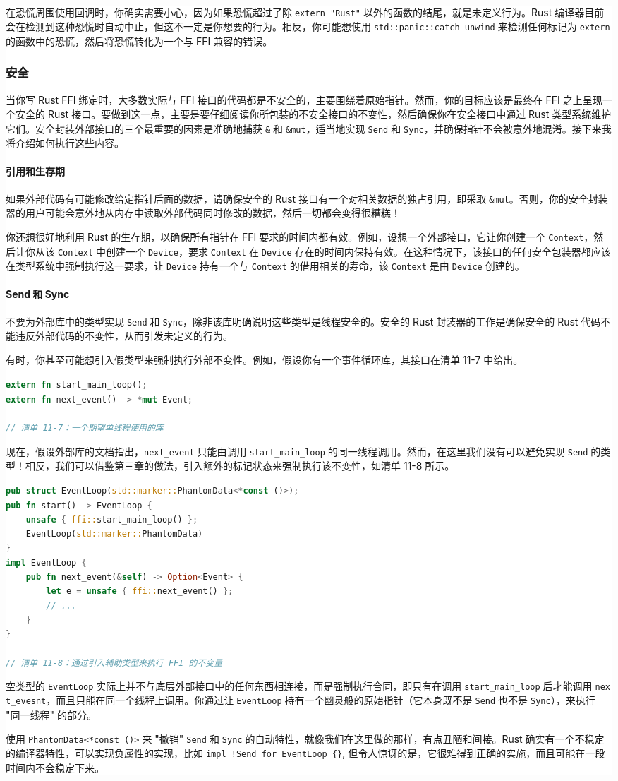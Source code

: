 在恐慌周围使用回调时，你确实需要小心，因为如果恐慌超过了除 `extern "Rust"` 以外的函数的结尾，就是未定义行为。Rust 编译器目前会在检测到这种恐慌时自动中止，但这不一定是你想要的行为。相反，你可能想使用 `std::panic::catch_unwind` 来检测任何标记为 `extern` 的函数中的恐慌，然后将恐慌转化为一个与 FFI 兼容的错误。

### 安全

当你写 Rust FFI 绑定时，大多数实际与 FFI 接口的代码都是不安全的，主要围绕着原始指针。然而，你的目标应该是最终在 FFI 之上呈现一个安全的 Rust 接口。要做到这一点，主要是要仔细阅读你所包装的不安全接口的不变性，然后确保你在安全接口中通过 Rust 类型系统维护它们。安全封装外部接口的三个最重要的因素是准确地捕获 `&` 和 `&mut`，适当地实现 `Send` 和 `Sync`，并确保指针不会被意外地混淆。接下来我将介绍如何执行这些内容。

#### 引用和生存期

如果外部代码有可能修改给定指针后面的数据，请确保安全的 Rust 接口有一个对相关数据的独占引用，即采取 `&mut`。否则，你的安全封装器的用户可能会意外地从内存中读取外部代码同时修改的数据，然后一切都会变得很糟糕！

你还想很好地利用 Rust 的生存期，以确保所有指针在 FFI 要求的时间内都有效。例如，设想一个外部接口，它让你创建一个 `Context`，然后让你从该 `Context` 中创建一个 `Device`，要求 `Context` 在 `Device` 存在的时间内保持有效。在这种情况下，该接口的任何安全包装器都应该在类型系统中强制执行这一要求，让 `Device` 持有一个与 `Context` 的借用相关的寿命，该 `Context` 是由 `Device` 创建的。

#### Send 和 Sync

不要为外部库中的类型实现 `Send` 和 `Sync`，除非该库明确说明这些类型是线程安全的。安全的 Rust 封装器的工作是确保安全的 Rust 代码不能违反外部代码的不变性，从而引发未定义的行为。

有时，你甚至可能想引入假类型来强制执行外部不变性。例如，假设你有一个事件循环库，其接口在清单 11-7 中给出。

```rust
extern fn start_main_loop();
extern fn next_event() -> *mut Event;

// 清单 11-7：一个期望单线程使用的库
```

现在，假设外部库的文档指出，`next_event` 只能由调用 `start_main_loop` 的同一线程调用。然而，在这里我们没有可以避免实现 `Send` 的类型！相反，我们可以借鉴第三章的做法，引入额外的标记状态来强制执行该不变性，如清单 11-8 所示。

```rust
pub struct EventLoop(std::marker::PhantomData<*const ()>);
pub fn start() -> EventLoop {
    unsafe { ffi::start_main_loop() };
    EventLoop(std::marker::PhantomData)
}
impl EventLoop {
    pub fn next_event(&self) -> Option<Event> {
        let e = unsafe { ffi::next_event() };
        // ...
    }
}

// 清单 11-8：通过引入辅助类型来执行 FFI 的不变量
```

空类型的 `EventLoop` 实际上并不与底层外部接口中的任何东西相连接，而是强制执行合同，即只有在调用 `start_main_loop` 后才能调用 `next_evesnt`，而且只能在同一个线程上调用。你通过让 `EventLoop` 持有一个幽灵般的原始指针（它本身既不是 `Send` 也不是 `Sync`），来执行 "同一线程" 的部分。

使用 `PhantomData<*const ()>` 来 "撤销" `Send` 和 `Sync` 的自动特性，就像我们在这里做的那样，有点丑陋和间接。Rust 确实有一个不稳定的编译器特性，可以实现负属性的实现，比如 `impl !Send for EventLoop {}`, 但令人惊讶的是，它很难得到正确的实施，而且可能在一段时间内不会稳定下来。
